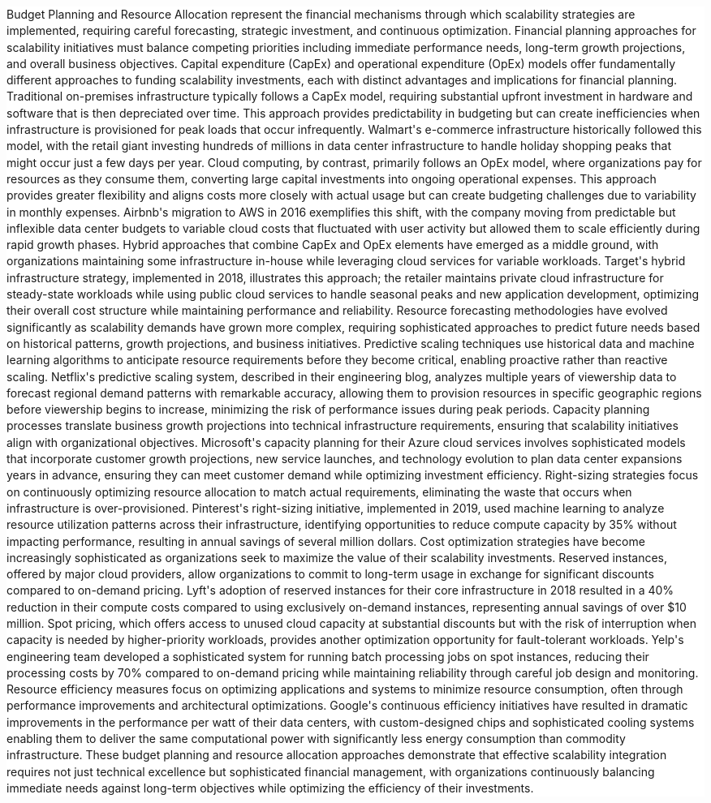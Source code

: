 Budget Planning and Resource Allocation represent the financial mechanisms through which scalability strategies are implemented, requiring careful forecasting, strategic investment, and continuous optimization. Financial planning approaches for scalability initiatives must balance competing priorities including immediate performance needs, long-term growth projections, and overall business objectives. Capital expenditure (CapEx) and operational expenditure (OpEx) models offer fundamentally different approaches to funding scalability investments, each with distinct advantages and implications for financial planning. Traditional on-premises infrastructure typically follows a CapEx model, requiring substantial upfront investment in hardware and software that is then depreciated over time. This approach provides predictability in budgeting but can create inefficiencies when infrastructure is provisioned for peak loads that occur infrequently. Walmart's e-commerce infrastructure historically followed this model, with the retail giant investing hundreds of millions in data center infrastructure to handle holiday shopping peaks that might occur just a few days per year. Cloud computing, by contrast, primarily follows an OpEx model, where organizations pay for resources as they consume them, converting large capital investments into ongoing operational expenses. This approach provides greater flexibility and aligns costs more closely with actual usage but can create budgeting challenges due to variability in monthly expenses. Airbnb's migration to AWS in 2016 exemplifies this shift, with the company moving from predictable but inflexible data center budgets to variable cloud costs that fluctuated with user activity but allowed them to scale efficiently during rapid growth phases. Hybrid approaches that combine CapEx and OpEx elements have emerged as a middle ground, with organizations maintaining some infrastructure in-house while leveraging cloud services for variable workloads. Target's hybrid infrastructure strategy, implemented in 2018, illustrates this approach; the retailer maintains private cloud infrastructure for steady-state workloads while using public cloud services to handle seasonal peaks and new application development, optimizing their overall cost structure while maintaining performance and reliability. Resource forecasting methodologies have evolved significantly as scalability demands have grown more complex, requiring sophisticated approaches to predict future needs based on historical patterns, growth projections, and business initiatives. Predictive scaling techniques use historical data and machine learning algorithms to anticipate resource requirements before they become critical, enabling proactive rather than reactive scaling. Netflix's predictive scaling system, described in their engineering blog, analyzes multiple years of viewership data to forecast regional demand patterns with remarkable accuracy, allowing them to provision resources in specific geographic regions before viewership begins to increase, minimizing the risk of performance issues during peak periods. Capacity planning processes translate business growth projections into technical infrastructure requirements, ensuring that scalability initiatives align with organizational objectives. Microsoft's capacity planning for their Azure cloud services involves sophisticated models that incorporate customer growth projections, new service launches, and technology evolution to plan data center expansions years in advance, ensuring they can meet customer demand while optimizing investment efficiency. Right-sizing strategies focus on continuously optimizing resource allocation to match actual requirements, eliminating the waste that occurs when infrastructure is over-provisioned. Pinterest's right-sizing initiative, implemented in 2019, used machine learning to analyze resource utilization patterns across their infrastructure, identifying opportunities to reduce compute capacity by 35% without impacting performance, resulting in annual savings of several million dollars. Cost optimization strategies have become increasingly sophisticated as organizations seek to maximize the value of their scalability investments. Reserved instances, offered by major cloud providers, allow organizations to commit to long-term usage in exchange for significant discounts compared to on-demand pricing. Lyft's adoption of reserved instances for their core infrastructure in 2018 resulted in a 40% reduction in their compute costs compared to using exclusively on-demand instances, representing annual savings of over $10 million. Spot pricing, which offers access to unused cloud capacity at substantial discounts but with the risk of interruption when capacity is needed by higher-priority workloads, provides another optimization opportunity for fault-tolerant workloads. Yelp's engineering team developed a sophisticated system for running batch processing jobs on spot instances, reducing their processing costs by 70% compared to on-demand pricing while maintaining reliability through careful job design and monitoring. Resource efficiency measures focus on optimizing applications and systems to minimize resource consumption, often through performance improvements and architectural optimizations. Google's continuous efficiency initiatives have resulted in dramatic improvements in the performance per watt of their data centers, with custom-designed chips and sophisticated cooling systems enabling them to deliver the same computational power with significantly less energy consumption than commodity infrastructure. These budget planning and resource allocation approaches demonstrate that effective scalability integration requires not just technical excellence but sophisticated financial management, with organizations continuously balancing immediate needs against long-term objectives while optimizing the efficiency of their investments.
